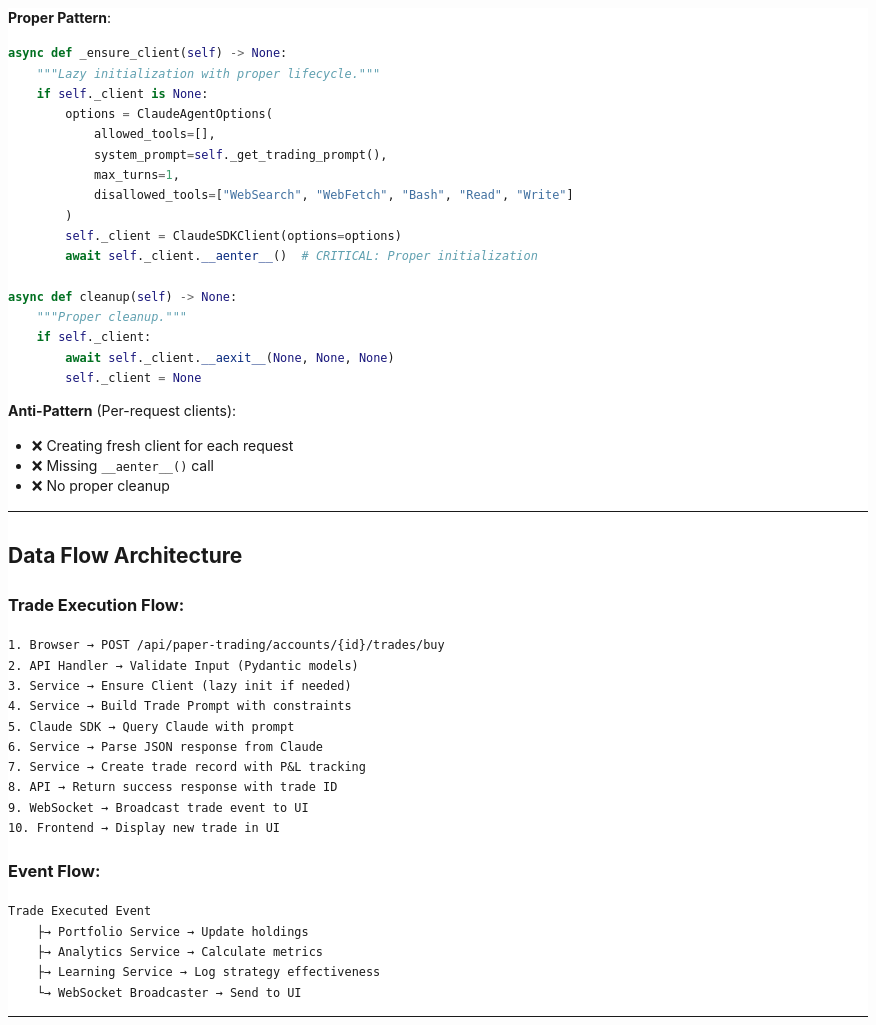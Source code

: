 **Proper Pattern**:
```python
async def _ensure_client(self) -> None:
    """Lazy initialization with proper lifecycle."""
    if self._client is None:
        options = ClaudeAgentOptions(
            allowed_tools=[],
            system_prompt=self._get_trading_prompt(),
            max_turns=1,
            disallowed_tools=["WebSearch", "WebFetch", "Bash", "Read", "Write"]
        )
        self._client = ClaudeSDKClient(options=options)
        await self._client.__aenter__()  # CRITICAL: Proper initialization

async def cleanup(self) -> None:
    """Proper cleanup."""
    if self._client:
        await self._client.__aexit__(None, None, None)
        self._client = None
```

**Anti-Pattern** (Per-request clients):
- ❌ Creating fresh client for each request
- ❌ Missing `__aenter__()` call
- ❌ No proper cleanup

---

## Data Flow Architecture

### Trade Execution Flow:

```
1. Browser → POST /api/paper-trading/accounts/{id}/trades/buy
2. API Handler → Validate Input (Pydantic models)
3. Service → Ensure Client (lazy init if needed)
4. Service → Build Trade Prompt with constraints
5. Claude SDK → Query Claude with prompt
6. Service → Parse JSON response from Claude
7. Service → Create trade record with P&L tracking
8. API → Return success response with trade ID
9. WebSocket → Broadcast trade event to UI
10. Frontend → Display new trade in UI
```

### Event Flow:

```
Trade Executed Event
    ├→ Portfolio Service → Update holdings
    ├→ Analytics Service → Calculate metrics
    ├→ Learning Service → Log strategy effectiveness
    └→ WebSocket Broadcaster → Send to UI
```

---